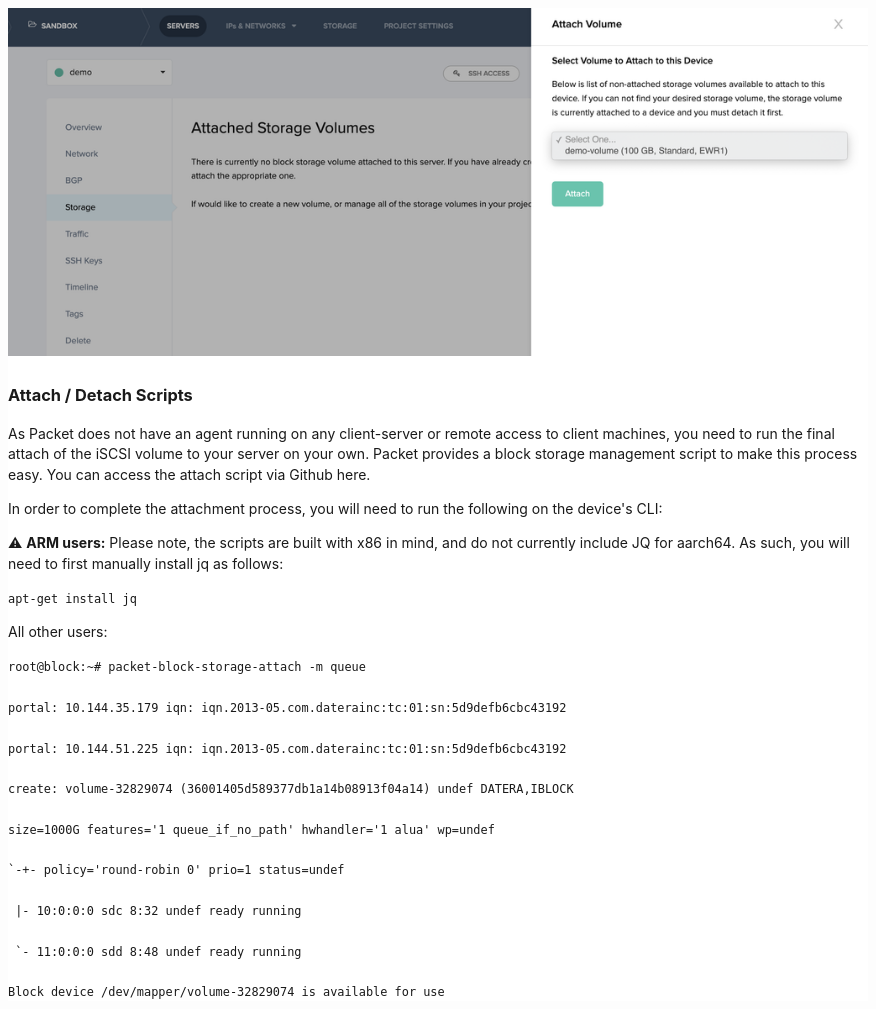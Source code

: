 ![elastic-block-storage](/images/elastic-block-storage/storage-attach-ui.png)


### Attach / Detach Scripts

As Packet does not have an agent running on any client-server or remote access to client machines, you need to run the final attach of the iSCSI volume to your server on your own.  Packet provides a block storage management script to make this process easy.  You can access the attach script via Github here.

In order to complete the attachment process, you will need to run the following on the device's CLI:

⚠️ **ARM users:** Please note, the scripts are built with x86 in mind, and do not currently include JQ for aarch64.  As such, you will need to first manually install jq as follows:

 `apt-get install jq`

All other users:

```
root@block:~# packet-block-storage-attach -m queue

portal: 10.144.35.179 iqn: iqn.2013-05.com.daterainc:tc:01:sn:5d9defb6cbc43192

portal: 10.144.51.225 iqn: iqn.2013-05.com.daterainc:tc:01:sn:5d9defb6cbc43192

create: volume-32829074 (36001405d589377db1a14b08913f04a14) undef DATERA,IBLOCK

size=1000G features='1 queue_if_no_path' hwhandler='1 alua' wp=undef

`-+- policy='round-robin 0' prio=1 status=undef

 |- 10:0:0:0 sdc 8:32 undef ready running

 `- 11:0:0:0 sdd 8:48 undef ready running

Block device /dev/mapper/volume-32829074 is available for use
```
